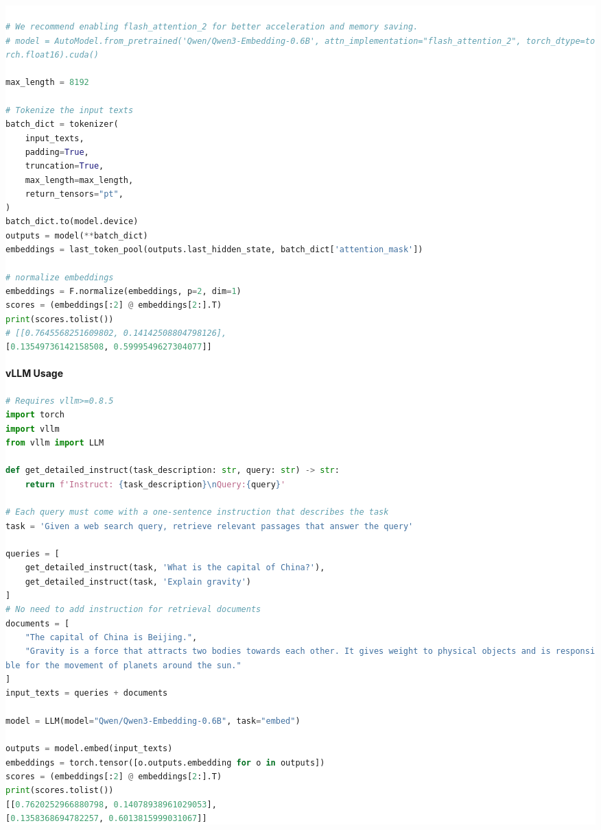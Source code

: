 ```python

# We recommend enabling flash_attention_2 for better acceleration and memory saving.
# model = AutoModel.from_pretrained('Qwen/Qwen3-Embedding-0.6B', attn_implementation="flash_attention_2", torch_dtype=torch.float16).cuda()

max_length = 8192

# Tokenize the input texts
batch_dict = tokenizer(
    input_texts,
    padding=True,
    truncation=True,
    max_length=max_length,
    return_tensors="pt",
)
batch_dict.to(model.device)
outputs = model(**batch_dict)
embeddings = last_token_pool(outputs.last_hidden_state, batch_dict['attention_mask'])

# normalize embeddings
embeddings = F.normalize(embeddings, p=2, dim=1)
scores = (embeddings[:2] @ embeddings[2:].T)
print(scores.tolist())
# [[0.7645568251609802, 0.14142508804798126],
[0.13549736142158508, 0.5999549627304077]]
```

#### vLLM Usage 
```python
# Requires vllm>=0.8.5
import torch
import vllm
from vllm import LLM

def get_detailed_instruct(task_description: str, query: str) -> str:
    return f'Instruct: {task_description}\nQuery:{query}'

# Each query must come with a one-sentence instruction that describes the task
task = 'Given a web search query, retrieve relevant passages that answer the query'

queries = [
    get_detailed_instruct(task, 'What is the capital of China?'),
    get_detailed_instruct(task, 'Explain gravity')
]
# No need to add instruction for retrieval documents
documents = [
    "The capital of China is Beijing.",
    "Gravity is a force that attracts two bodies towards each other. It gives weight to physical objects and is responsible for the movement of planets around the sun."
]
input_texts = queries + documents

model = LLM(model="Qwen/Qwen3-Embedding-0.6B", task="embed")

outputs = model.embed(input_texts)
embeddings = torch.tensor([o.outputs.embedding for o in outputs])
scores = (embeddings[:2] @ embeddings[2:].T)
print(scores.tolist())
[[0.7620252966880798, 0.14078938961029053],
[0.1358368694782257, 0.6013815999031067]]
```
